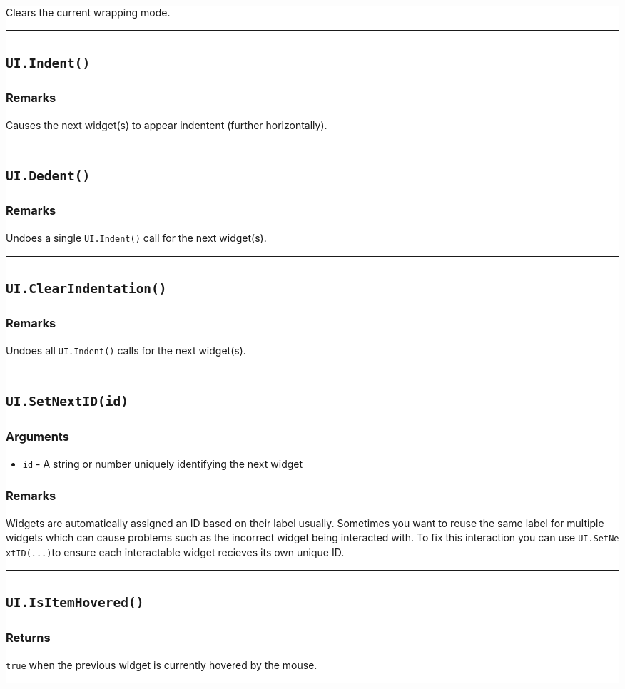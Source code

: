 Clears the current wrapping mode.

---

## `UI.Indent()`​

### Remarks

Causes the next widget(s) to appear indentent (further horizontally).

---

## `UI.Dedent()`​

### Remarks

Undoes a single `UI.Indent()`​ call for the next widget(s).

---

## `UI.ClearIndentation()`​

### Remarks

Undoes all `UI.Indent()`​ calls for the next widget(s).

---

## `UI.SetNextID(id)`​

### Arguments

* ​`id`​ - A string or number uniquely identifying the next widget

### Remarks

Widgets are automatically assigned an ID based on their label usually. Sometimes you want to reuse the same label for multiple widgets which can cause problems such as the incorrect widget being interacted with. To fix this interaction you can use `UI.SetNextID(...)`​ to ensure each interactable widget recieves its own unique ID.

---

## `UI.IsItemHovered()`​

### Returns

​`true`​ when the previous widget is currently hovered by the mouse.

---
